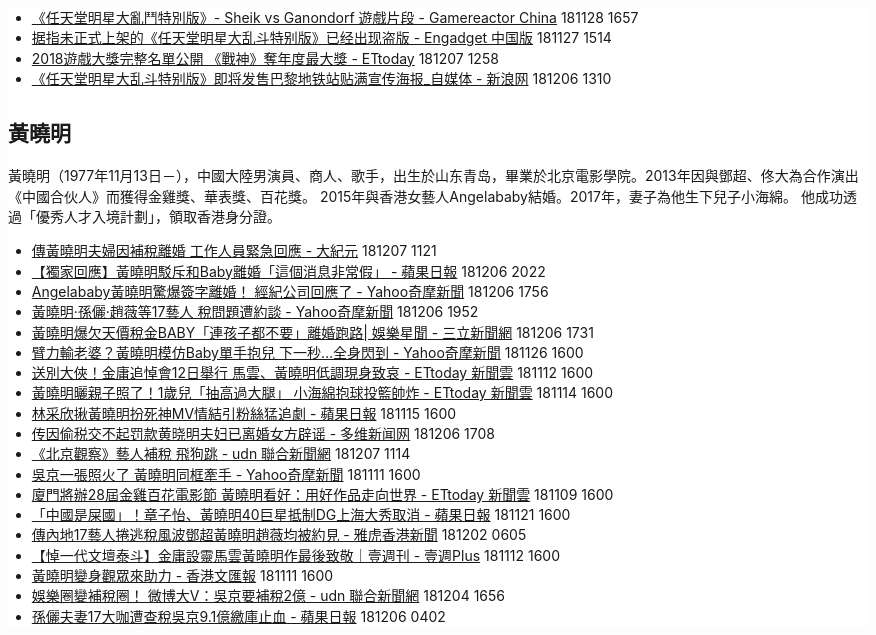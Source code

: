 - [《任天堂明星大亂鬥特別版》- Sheik vs Ganondorf 遊戲片段 - Gamereactor China](https://www.gamereactor.cn/grtv/412133/%E3%80%8A%E4%BB%BB%E5%A4%A9%E5%A0%82%E6%98%8E%E6%98%9F%E5%A4%A7%E4%BA%82%E9%AC%A5+%E7%89%B9%E5%88%A5%E7%89%88%E3%80%8B+Sheik+vs+Ganondorf+%E9%81%8A%E6%88%B2%E7%89%87%E6%AE%B5/ "《任天堂明星大亂鬥特別版》- Sheik vs Ganondorf 遊戲片段 - Gamereactor China") 181128 1657
- [据指未正式上架的《任天堂明星大乱斗特别版》已经出现盗版 - Engadget 中国版](https://cn.engadget.com/2018/11/27/nintendo-has-a-piracy-problem-with-super-smash-bros-ultimate/ "据指未正式上架的《任天堂明星大乱斗特别版》已经出现盗版 - Engadget 中国版") 181127 1514
- [2018遊戲大獎完整名單公開 《戰神》奪年度最大獎 - ETtoday](https://www.ettoday.net/news/20181207/1324957.htm "2018遊戲大獎完整名單公開 《戰神》奪年度最大獎 - ETtoday") 181207 1258
- [《任天堂明星大乱斗特别版》即将发售巴黎地铁站贴满宣传海报_自媒体 - 新浪网](http://games.sina.com.cn/wm/2018-12-06/doc-ihprknvt3699437.shtml "《任天堂明星大乱斗特别版》即将发售巴黎地铁站贴满宣传海报_自媒体 - 新浪网") 181206 1310

## 黃曉明

黃曉明（1977年11月13日－），中國大陸男演員、商人、歌手，出生於山东青岛，畢業於北京電影學院。2013年因與鄧超、佟大為合作演出《中國合伙人》而獲得金雞獎、華表獎、百花獎。
2015年與香港女藝人Angelababy結婚。2017年，妻子為他生下兒子小海綿。
他成功透過「優秀人才入境計劃」，領取香港身分證。
- [傳黃曉明夫婦因補稅離婚 工作人員緊急回應 - 大紀元](http://www.epochtimes.com/b5/18/12/6/n10895804.htm "傳黃曉明夫婦因補稅離婚 工作人員緊急回應 - 大紀元") 181207 1121
- [【獨家回應】黃曉明駁斥和Baby離婚「這個消息非常假」 - 蘋果日報](https://tw.appledaily.com/new/realtime/20181206/1479342/ "【獨家回應】黃曉明駁斥和Baby離婚「這個消息非常假」 - 蘋果日報") 181206 2022
- [Angelababy黃曉明驚爆簽字離婚！ 經紀公司回應了 - Yahoo奇摩新聞](https://tw.news.yahoo.com/angelababy%E9%BB%83%E6%9B%89%E6%98%8E%E9%A9%9A%E7%88%86%E7%B0%BD%E5%AD%97%E9%9B%A2%E5%A9%9A-%E7%B6%93%E7%B4%80%E5%85%AC%E5%8F%B8%E5%9B%9E%E6%87%89%E4%BA%86-095600762.html "Angelababy黃曉明驚爆簽字離婚！ 經紀公司回應了 - Yahoo奇摩新聞") 181206 1756
- [黃曉明‧孫儷‧趙薇等17藝人 稅問題遭約談 - Yahoo奇摩新聞](https://tw.news.yahoo.com/%E9%BB%83%E6%9B%89%E6%98%8E-%E5%AD%AB%E5%84%B7-%E8%B6%99%E8%96%87%E7%AD%8917%E8%97%9D%E4%BA%BA-%E7%A8%85%E5%95%8F%E9%A1%8C%E9%81%AD%E7%B4%84%E8%AB%87-115222673.html "黃曉明‧孫儷‧趙薇等17藝人 稅問題遭約談 - Yahoo奇摩新聞") 181206 1952
- [黃曉明爆欠天價稅金BABY「連孩子都不要」離婚跑路| 娛樂星聞 - 三立新聞網](https://www.setn.com/E/news.aspx?newsid=466995 "黃曉明爆欠天價稅金BABY「連孩子都不要」離婚跑路| 娛樂星聞 - 三立新聞網") 181206 1731
- [臂力輸老婆？黃曉明模仿Baby單手抱兒 下一秒…全身閃到 - Yahoo奇摩新聞](https://tw.news.yahoo.com/%E8%87%82%E5%8A%9B%E8%BC%B8%E8%80%81%E5%A9%86-%E9%BB%83%E6%9B%89%E6%98%8E%E6%A8%A1%E4%BB%BFbaby%E5%96%AE%E6%89%8B%E6%8A%B1%E5%85%92-%E4%B8%8B-%E7%A7%92-%E5%85%A8%E8%BA%AB%E9%96%83%E5%88%B0-110000580.html "臂力輸老婆？黃曉明模仿Baby單手抱兒 下一秒…全身閃到 - Yahoo奇摩新聞") 181126 1600
- [送別大俠！金庸追悼會12日舉行 馬雲、黃曉明低調現身致哀 - ETtoday 新聞雲](https://www.ettoday.net/news/20181112/1304451.htm "送別大俠！金庸追悼會12日舉行 馬雲、黃曉明低調現身致哀 - ETtoday 新聞雲") 181112 1600
- [黃曉明曬親子照了！1歲兒「抽高過大腿」 小海綿抱球投籃帥炸 - ETtoday 新聞雲](https://star.ettoday.net/news/1306254 "黃曉明曬親子照了！1歲兒「抽高過大腿」 小海綿抱球投籃帥炸 - ETtoday 新聞雲") 181114 1600
- [林采欣揪黃曉明扮死神MV情結引粉絲猛追劇 - 蘋果日報](https://tw.appledaily.com/new/realtime/20181115/1467253/ "林采欣揪黃曉明扮死神MV情結引粉絲猛追劇 - 蘋果日報") 181115 1600
- [传因偷税交不起罚款黄晓明夫妇已离婚女方辟谣 - 多维新闻网](http://news.dwnews.com/china/news/2018-12-06/60103421.html "传因偷税交不起罚款黄晓明夫妇已离婚女方辟谣 - 多维新闻网") 181206 1708
- [《北京觀察》藝人補稅 飛狗跳 - udn 聯合新聞網](https://udn.com/news/story/7332/3523548 "《北京觀察》藝人補稅 飛狗跳 - udn 聯合新聞網") 181207 1114
- [吳京一張照火了 黃曉明同框牽手 - Yahoo奇摩新聞](https://tw.news.yahoo.com/%E5%90%B3%E4%BA%AC-%E5%BC%B5%E7%85%A7%E7%81%AB%E4%BA%86-%E9%BB%83%E6%9B%89%E6%98%8E%E5%90%8C%E6%A1%86%E7%89%BD%E6%89%8B-110000564.html "吳京一張照火了 黃曉明同框牽手 - Yahoo奇摩新聞") 181111 1600
- [廈門將辦28屆金雞百花電影節 黃曉明看好：用好作品走向世界 - ETtoday 新聞雲](https://www.ettoday.net/news/20181109/1302567.htm "廈門將辦28屆金雞百花電影節 黃曉明看好：用好作品走向世界 - ETtoday 新聞雲") 181109 1600
- [「中國是屎國」！章子怡、黃曉明40巨星抵制DG上海大秀取消 - 蘋果日報](https://tw.appledaily.com/new/realtime/20181121/1470472/ "「中國是屎國」！章子怡、黃曉明40巨星抵制DG上海大秀取消 - 蘋果日報") 181121 1600
- [傳內地17藝人捲逃稅風波鄧超黃曉明趙薇均被約見 - 雅虎香港新聞](https://hk.celebrity.yahoo.com/%E5%82%B3%E5%85%A7%E5%9C%B017%E8%97%9D%E4%BA%BA%E6%8D%B2%E9%80%83%E7%A8%85%E9%A2%A8%E6%B3%A2-%E9%84%A7%E8%B6%85%E9%BB%83%E6%9B%89%E6%98%8E%E8%B6%99%E8%96%87%E5%9D%87%E8%A2%AB%E7%B4%84%E8%A6%8B-220516800.html "傳內地17藝人捲逃稅風波鄧超黃曉明趙薇均被約見 - 雅虎香港新聞") 181202 0605
- [【悼一代文壇泰斗】金庸設靈馬雲黃曉明作最後致敬｜壹週刊 - 壹週Plus](https://nextplus.nextmedia.com/news/latest/20181112/637245 "【悼一代文壇泰斗】金庸設靈馬雲黃曉明作最後致敬｜壹週刊 - 壹週Plus") 181112 1600
- [黃曉明變身觀眾來助力 - 香港文匯報](http://paper.wenweipo.com/2018/11/11/EN1811110004.htm "黃曉明變身觀眾來助力 - 香港文匯報") 181111 1600
- [娛樂圈變補稅圈！ 微博大V：吳京要補稅2億 - udn 聯合新聞網](https://stars.udn.com/star/story/10089/3517582 "娛樂圈變補稅圈！ 微博大V：吳京要補稅2億 - udn 聯合新聞網") 181204 1656
- [孫儷夫妻17大咖遭查稅吳京9.1億繳庫止血 - 蘋果日報](https://tw.appledaily.com/entertainment/daily/20181206/38198251/ "孫儷夫妻17大咖遭查稅吳京9.1億繳庫止血 - 蘋果日報") 181206 0402